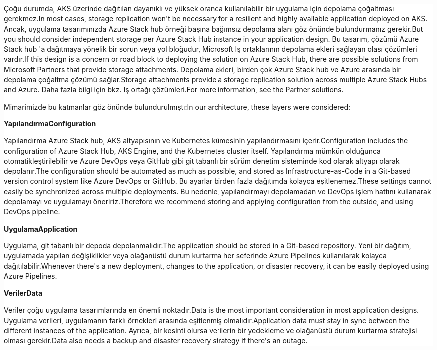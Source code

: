 <span data-ttu-id="9763e-291">Çoğu durumda, AKS üzerinde dağıtılan dayanıklı ve yüksek oranda kullanılabilir bir uygulama için depolama çoğaltması gerekmez.</span><span class="sxs-lookup"><span data-stu-id="9763e-291">In most cases, storage replication won't be necessary for a resilient and highly available application deployed on AKS.</span></span> <span data-ttu-id="9763e-292">Ancak, uygulama tasarımınızda Azure Stack hub örneği başına bağımsız depolama alanı göz önünde bulundurmanız gerekir.</span><span class="sxs-lookup"><span data-stu-id="9763e-292">But you should consider independent storage per Azure Stack Hub instance in your application design.</span></span> <span data-ttu-id="9763e-293">Bu tasarım, çözümü Azure Stack hub 'a dağıtmaya yönelik bir sorun veya yol bloğudur, Microsoft Iş ortaklarının depolama ekleri sağlayan olası çözümleri vardır.</span><span class="sxs-lookup"><span data-stu-id="9763e-293">If this design is a concern or road block to deploying the solution on Azure Stack Hub, there are possible solutions from Microsoft Partners that provide storage attachments.</span></span> <span data-ttu-id="9763e-294">Depolama ekleri, birden çok Azure Stack hub ve Azure arasında bir depolama çoğaltma çözümü sağlar.</span><span class="sxs-lookup"><span data-stu-id="9763e-294">Storage attachments provide a storage replication solution across multiple Azure Stack Hubs and Azure.</span></span> <span data-ttu-id="9763e-295">Daha fazla bilgi için bkz. [Iş ortağı çözümleri](#partner-solutions).</span><span class="sxs-lookup"><span data-stu-id="9763e-295">For more information, see the [Partner solutions](#partner-solutions).</span></span>

<span data-ttu-id="9763e-296">Mimarimizde bu katmanlar göz önünde bulundurulmıştı:</span><span class="sxs-lookup"><span data-stu-id="9763e-296">In our architecture, these layers were considered:</span></span>

<span data-ttu-id="9763e-297">**Yapılandırma**</span><span class="sxs-lookup"><span data-stu-id="9763e-297">**Configuration**</span></span>

<span data-ttu-id="9763e-298">Yapılandırma Azure Stack hub, AKS altyapısının ve Kubernetes kümesinin yapılandırmasını içerir.</span><span class="sxs-lookup"><span data-stu-id="9763e-298">Configuration includes the configuration of Azure Stack Hub, AKS Engine, and the Kubernetes cluster itself.</span></span> <span data-ttu-id="9763e-299">Yapılandırma mümkün olduğunca otomatikleştirilebilir ve Azure DevOps veya GitHub gibi git tabanlı bir sürüm denetim sisteminde kod olarak altyapı olarak depolanır.</span><span class="sxs-lookup"><span data-stu-id="9763e-299">The configuration should be automated as much as possible, and stored as Infrastructure-as-Code in a Git-based version control system like Azure DevOps or GitHub.</span></span> <span data-ttu-id="9763e-300">Bu ayarlar birden fazla dağıtımda kolayca eşitlenemez.</span><span class="sxs-lookup"><span data-stu-id="9763e-300">These settings cannot easily be synchronized across multiple deployments.</span></span> <span data-ttu-id="9763e-301">Bu nedenle, yapılandırmayı depolamadan ve DevOps işlem hattını kullanarak depolamayı ve uygulamayı öneririz.</span><span class="sxs-lookup"><span data-stu-id="9763e-301">Therefore we recommend storing and applying configuration from the outside, and using DevOps pipeline.</span></span>

<span data-ttu-id="9763e-302">**Uygulama**</span><span class="sxs-lookup"><span data-stu-id="9763e-302">**Application**</span></span>

<span data-ttu-id="9763e-303">Uygulama, git tabanlı bir depoda depolanmalıdır.</span><span class="sxs-lookup"><span data-stu-id="9763e-303">The application should be stored in a Git-based repository.</span></span> <span data-ttu-id="9763e-304">Yeni bir dağıtım, uygulamada yapılan değişiklikler veya olağanüstü durum kurtarma her seferinde Azure Pipelines kullanılarak kolayca dağıtılabilir.</span><span class="sxs-lookup"><span data-stu-id="9763e-304">Whenever there's a new deployment, changes to the application, or disaster recovery, it can be easily deployed using Azure Pipelines.</span></span>

<span data-ttu-id="9763e-305">**Veriler**</span><span class="sxs-lookup"><span data-stu-id="9763e-305">**Data**</span></span>

<span data-ttu-id="9763e-306">Veriler çoğu uygulama tasarımlarında en önemli noktadır.</span><span class="sxs-lookup"><span data-stu-id="9763e-306">Data is the most important consideration in most application designs.</span></span> <span data-ttu-id="9763e-307">Uygulama verileri, uygulamanın farklı örnekleri arasında eşitlenmiş olmalıdır.</span><span class="sxs-lookup"><span data-stu-id="9763e-307">Application data must stay in sync between the different instances of the application.</span></span> <span data-ttu-id="9763e-308">Ayrıca, bir kesinti olursa verilerin bir yedekleme ve olağanüstü durum kurtarma stratejisi olması gerekir.</span><span class="sxs-lookup"><span data-stu-id="9763e-308">Data also needs a backup and disaster recovery strategy if there's an outage.</span></span>
